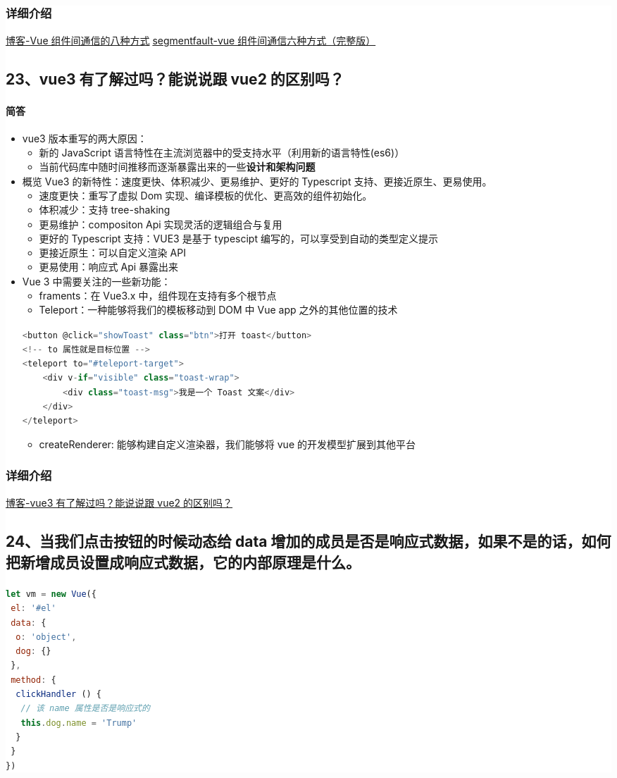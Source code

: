 ### 详细介绍

[博客-Vue 组件间通信的八种方式](https://www.wpgdadatong.com/cn/blog/detail/44531)
[segmentfault-vue 组件间通信六种方式（完整版）](https://segmentfault.com/a/1190000019208626)

## 23、vue3 有了解过吗？能说说跟 vue2 的区别吗？

#### 简答

-   vue3 版本重写的两大原因：
    -   新的 JavaScript 语言特性在主流浏览器中的受支持水平（利用新的语言特性(es6)）
    -   当前代码库中随时间推移而逐渐暴露出来的一些**设计和架构问题**
-   概览 Vue3 的新特性：速度更快、体积减少、更易维护、更好的 Typescript 支持、更接近原生、更易使用。
    -   速度更快：重写了虚拟 Dom 实现、编译模板的优化、更高效的组件初始化。
    -   体积减少：支持 tree-shaking
    -   更易维护：compositon Api 实现灵活的逻辑组合与复用
    -   更好的 Typescript 支持：VUE3 是基于 typescipt 编写的，可以享受到自动的类型定义提示
    -   更接近原生：可以自定义渲染 API
    -   更易使用：响应式 Api 暴露出来
-   Vue 3 中需要关注的一些新功能：
    -   framents：在 Vue3.x 中，组件现在支持有多个根节点
    -   Teleport：一种能够将我们的模板移动到 DOM 中 Vue app 之外的其他位置的技术
    ```js
    <button @click="showToast" class="btn">打开 toast</button>
    <!-- to 属性就是目标位置 -->
    <teleport to="#teleport-target">
        <div v-if="visible" class="toast-wrap">
            <div class="toast-msg">我是一个 Toast 文案</div>
        </div>
    </teleport>
    ```
    -   createRenderer: 能够构建自定义渲染器，我们能够将 vue 的开发模型扩展到其他平台

### 详细介绍

[博客-vue3 有了解过吗？能说说跟 vue2 的区别吗？](https://vue3js.cn/interview/vue/vue3_vue2.html)

## 24、当我们点击按钮的时候动态给 data 增加的成员是否是响应式数据，如果不是的话，如何把新增成员设置成响应式数据，它的内部原理是什么。

```js
let vm = new Vue({
 el: '#el'
 data: {
  o: 'object',
  dog: {}
 },
 method: {
  clickHandler () {
   // 该 name 属性是否是响应式的
   this.dog.name = 'Trump'
  }
 }
})
```
